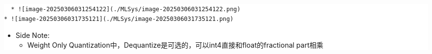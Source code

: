       * ![image-20250306031254122](./MLSys/image-20250306031254122.png)
    * ![image-20250306031735121](./MLSys/image-20250306031735121.png)
  * Side Note:
    * Weight Only Quantization中，Dequantize是可选的，可以int4直接和float的fractional part相乘
